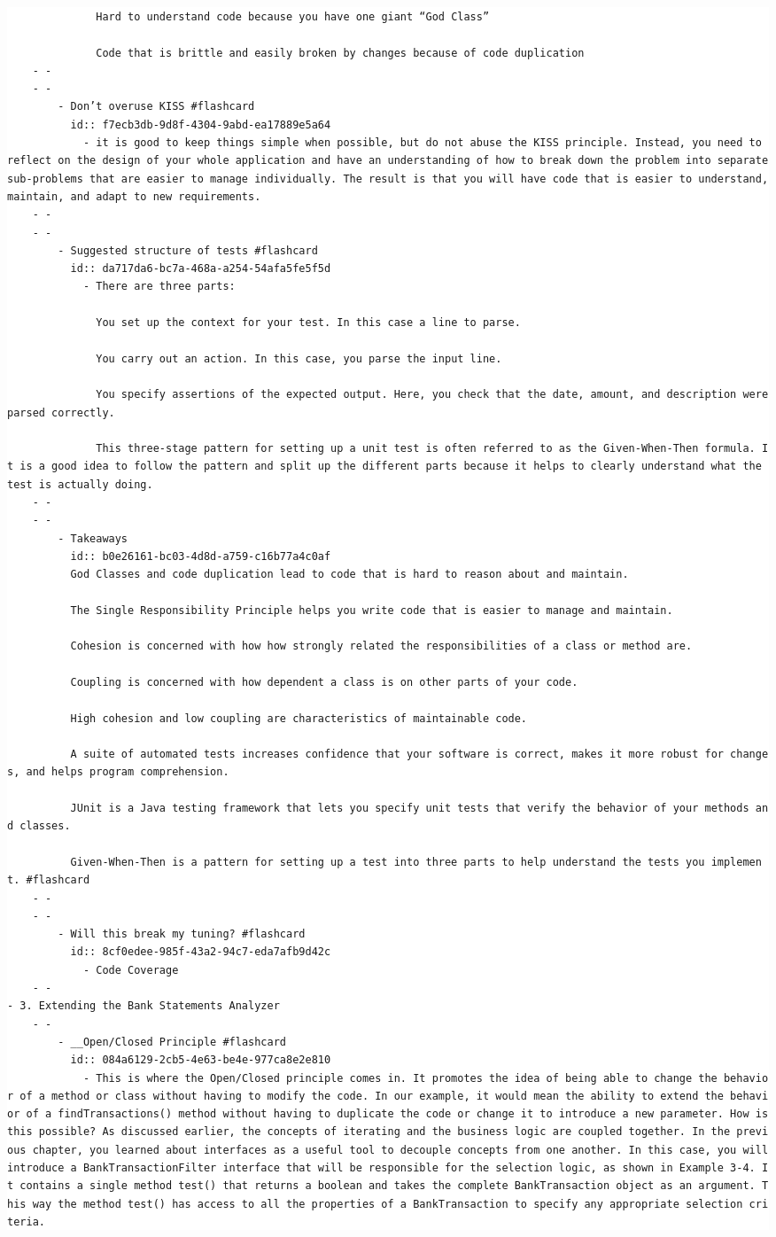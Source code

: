 				  Hard to understand code because you have one giant “God Class”
				  
				  Code that is brittle and easily broken by changes because of code duplication
		- -
		- -
			- Don’t overuse KISS #flashcard
			  id:: f7ecb3db-9d8f-4304-9abd-ea17889e5a64
				- it is good to keep things simple when possible, but do not abuse the KISS principle. Instead, you need to reflect on the design of your whole application and have an understanding of how to break down the problem into separate sub-problems that are easier to manage individually. The result is that you will have code that is easier to understand, maintain, and adapt to new requirements.
		- -
		- -
			- Suggested structure of tests #flashcard
			  id:: da717da6-bc7a-468a-a254-54afa5fe5f5d
				- There are three parts:
				  
				  You set up the context for your test. In this case a line to parse.
				  
				  You carry out an action. In this case, you parse the input line.
				  
				  You specify assertions of the expected output. Here, you check that the date, amount, and description were parsed correctly.
				  
				  This three-stage pattern for setting up a unit test is often referred to as the Given-When-Then formula. It is a good idea to follow the pattern and split up the different parts because it helps to clearly understand what the test is actually doing.
		- -
		- -
			- Takeaways
			  id:: b0e26161-bc03-4d8d-a759-c16b77a4c0af
			  God Classes and code duplication lead to code that is hard to reason about and maintain.
			  
			  The Single Responsibility Principle helps you write code that is easier to manage and maintain.
			  
			  Cohesion is concerned with how how strongly related the responsibilities of a class or method are.
			  
			  Coupling is concerned with how dependent a class is on other parts of your code.
			  
			  High cohesion and low coupling are characteristics of maintainable code.
			  
			  A suite of automated tests increases confidence that your software is correct, makes it more robust for changes, and helps program comprehension.
			  
			  JUnit is a Java testing framework that lets you specify unit tests that verify the behavior of your methods and classes.
			  
			  Given-When-Then is a pattern for setting up a test into three parts to help understand the tests you implement. #flashcard
		- -
		- -
			- Will this break my tuning? #flashcard
			  id:: 8cf0edee-985f-43a2-94c7-eda7afb9d42c
				- Code Coverage
		- -
	- 3. Extending the Bank Statements Analyzer
		- -
			- __Open/Closed Principle #flashcard
			  id:: 084a6129-2cb5-4e63-be4e-977ca8e2e810
				- This is where the Open/Closed principle comes in. It promotes the idea of being able to change the behavior of a method or class without having to modify the code. In our example, it would mean the ability to extend the behavior of a findTransactions() method without having to duplicate the code or change it to introduce a new parameter. How is this possible? As discussed earlier, the concepts of iterating and the business logic are coupled together. In the previous chapter, you learned about interfaces as a useful tool to decouple concepts from one another. In this case, you will introduce a BankTransactionFilter interface that will be responsible for the selection logic, as shown in Example 3-4. It contains a single method test() that returns a boolean and takes the complete BankTransaction object as an argument. This way the method test() has access to all the properties of a BankTransaction to specify any appropriate selection criteria.
